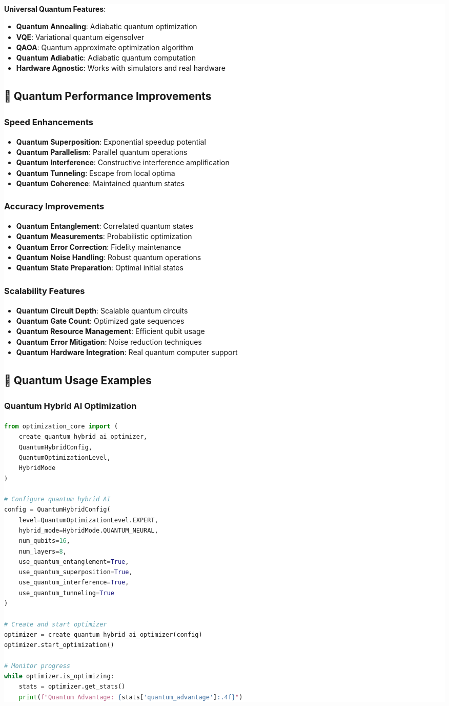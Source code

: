 **Universal Quantum Features**:
- **Quantum Annealing**: Adiabatic quantum optimization
- **VQE**: Variational quantum eigensolver
- **QAOA**: Quantum approximate optimization algorithm
- **Quantum Adiabatic**: Adiabatic quantum computation
- **Hardware Agnostic**: Works with simulators and real hardware

## 🚀 Quantum Performance Improvements

### Speed Enhancements
- **Quantum Superposition**: Exponential speedup potential
- **Quantum Parallelism**: Parallel quantum operations
- **Quantum Interference**: Constructive interference amplification
- **Quantum Tunneling**: Escape from local optima
- **Quantum Coherence**: Maintained quantum states

### Accuracy Improvements
- **Quantum Entanglement**: Correlated quantum states
- **Quantum Measurements**: Probabilistic optimization
- **Quantum Error Correction**: Fidelity maintenance
- **Quantum Noise Handling**: Robust quantum operations
- **Quantum State Preparation**: Optimal initial states

### Scalability Features
- **Quantum Circuit Depth**: Scalable quantum circuits
- **Quantum Gate Count**: Optimized gate sequences
- **Quantum Resource Management**: Efficient qubit usage
- **Quantum Error Mitigation**: Noise reduction techniques
- **Quantum Hardware Integration**: Real quantum computer support

## 🔧 Quantum Usage Examples

### Quantum Hybrid AI Optimization
```python
from optimization_core import (
    create_quantum_hybrid_ai_optimizer,
    QuantumHybridConfig,
    QuantumOptimizationLevel,
    HybridMode
)

# Configure quantum hybrid AI
config = QuantumHybridConfig(
    level=QuantumOptimizationLevel.EXPERT,
    hybrid_mode=HybridMode.QUANTUM_NEURAL,
    num_qubits=16,
    num_layers=8,
    use_quantum_entanglement=True,
    use_quantum_superposition=True,
    use_quantum_interference=True,
    use_quantum_tunneling=True
)

# Create and start optimizer
optimizer = create_quantum_hybrid_ai_optimizer(config)
optimizer.start_optimization()

# Monitor progress
while optimizer.is_optimizing:
    stats = optimizer.get_stats()
    print(f"Quantum Advantage: {stats['quantum_advantage']:.4f}")
```